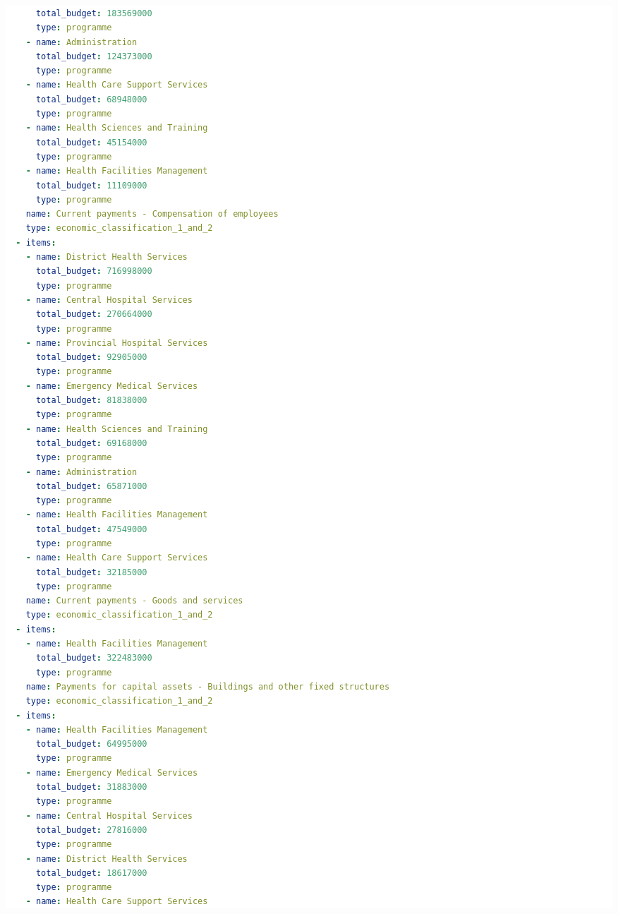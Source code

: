 ```yaml
      total_budget: 183569000
      type: programme
    - name: Administration
      total_budget: 124373000
      type: programme
    - name: Health Care Support Services
      total_budget: 68948000
      type: programme
    - name: Health Sciences and Training
      total_budget: 45154000
      type: programme
    - name: Health Facilities Management
      total_budget: 11109000
      type: programme
    name: Current payments - Compensation of employees
    type: economic_classification_1_and_2
  - items:
    - name: District Health Services
      total_budget: 716998000
      type: programme
    - name: Central Hospital Services
      total_budget: 270664000
      type: programme
    - name: Provincial Hospital Services
      total_budget: 92905000
      type: programme
    - name: Emergency Medical Services
      total_budget: 81838000
      type: programme
    - name: Health Sciences and Training
      total_budget: 69168000
      type: programme
    - name: Administration
      total_budget: 65871000
      type: programme
    - name: Health Facilities Management
      total_budget: 47549000
      type: programme
    - name: Health Care Support Services
      total_budget: 32185000
      type: programme
    name: Current payments - Goods and services
    type: economic_classification_1_and_2
  - items:
    - name: Health Facilities Management
      total_budget: 322483000
      type: programme
    name: Payments for capital assets - Buildings and other fixed structures
    type: economic_classification_1_and_2
  - items:
    - name: Health Facilities Management
      total_budget: 64995000
      type: programme
    - name: Emergency Medical Services
      total_budget: 31883000
      type: programme
    - name: Central Hospital Services
      total_budget: 27816000
      type: programme
    - name: District Health Services
      total_budget: 18617000
      type: programme
    - name: Health Care Support Services
```